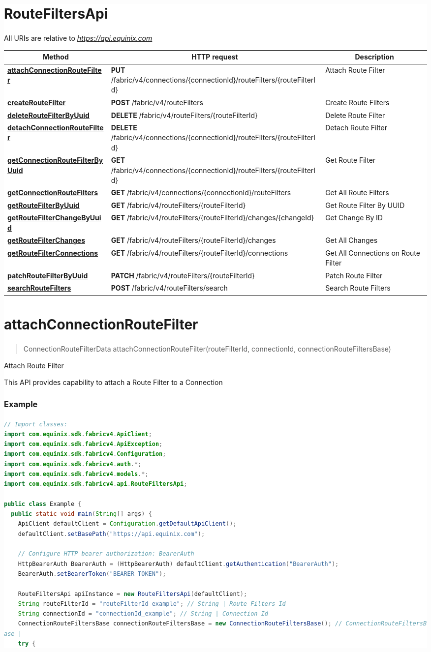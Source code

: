 # RouteFiltersApi

All URIs are relative to *https://api.equinix.com*

| Method | HTTP request | Description |
|------------- | ------------- | -------------|
| [**attachConnectionRouteFilter**](RouteFiltersApi.md#attachConnectionRouteFilter) | **PUT** /fabric/v4/connections/{connectionId}/routeFilters/{routeFilterId} | Attach Route Filter |
| [**createRouteFilter**](RouteFiltersApi.md#createRouteFilter) | **POST** /fabric/v4/routeFilters | Create Route Filters |
| [**deleteRouteFilterByUuid**](RouteFiltersApi.md#deleteRouteFilterByUuid) | **DELETE** /fabric/v4/routeFilters/{routeFilterId} | Delete Route Filter |
| [**detachConnectionRouteFilter**](RouteFiltersApi.md#detachConnectionRouteFilter) | **DELETE** /fabric/v4/connections/{connectionId}/routeFilters/{routeFilterId} | Detach Route Filter |
| [**getConnectionRouteFilterByUuid**](RouteFiltersApi.md#getConnectionRouteFilterByUuid) | **GET** /fabric/v4/connections/{connectionId}/routeFilters/{routeFilterId} | Get Route Filter |
| [**getConnectionRouteFilters**](RouteFiltersApi.md#getConnectionRouteFilters) | **GET** /fabric/v4/connections/{connectionId}/routeFilters | Get All Route Filters |
| [**getRouteFilterByUuid**](RouteFiltersApi.md#getRouteFilterByUuid) | **GET** /fabric/v4/routeFilters/{routeFilterId} | Get Route Filter By UUID |
| [**getRouteFilterChangeByUuid**](RouteFiltersApi.md#getRouteFilterChangeByUuid) | **GET** /fabric/v4/routeFilters/{routeFilterId}/changes/{changeId} | Get Change By ID |
| [**getRouteFilterChanges**](RouteFiltersApi.md#getRouteFilterChanges) | **GET** /fabric/v4/routeFilters/{routeFilterId}/changes | Get All Changes |
| [**getRouteFilterConnections**](RouteFiltersApi.md#getRouteFilterConnections) | **GET** /fabric/v4/routeFilters/{routeFilterId}/connections | Get All Connections on Route Filter |
| [**patchRouteFilterByUuid**](RouteFiltersApi.md#patchRouteFilterByUuid) | **PATCH** /fabric/v4/routeFilters/{routeFilterId} | Patch Route Filter |
| [**searchRouteFilters**](RouteFiltersApi.md#searchRouteFilters) | **POST** /fabric/v4/routeFilters/search | Search Route Filters |


<a id="attachConnectionRouteFilter"></a>
# **attachConnectionRouteFilter**
> ConnectionRouteFilterData attachConnectionRouteFilter(routeFilterId, connectionId, connectionRouteFiltersBase)

Attach Route Filter

This API provides capability to attach a Route Filter to a Connection

### Example
```java
// Import classes:
import com.equinix.sdk.fabricv4.ApiClient;
import com.equinix.sdk.fabricv4.ApiException;
import com.equinix.sdk.fabricv4.Configuration;
import com.equinix.sdk.fabricv4.auth.*;
import com.equinix.sdk.fabricv4.models.*;
import com.equinix.sdk.fabricv4.api.RouteFiltersApi;

public class Example {
  public static void main(String[] args) {
    ApiClient defaultClient = Configuration.getDefaultApiClient();
    defaultClient.setBasePath("https://api.equinix.com");
    
    // Configure HTTP bearer authorization: BearerAuth
    HttpBearerAuth BearerAuth = (HttpBearerAuth) defaultClient.getAuthentication("BearerAuth");
    BearerAuth.setBearerToken("BEARER TOKEN");

    RouteFiltersApi apiInstance = new RouteFiltersApi(defaultClient);
    String routeFilterId = "routeFilterId_example"; // String | Route Filters Id
    String connectionId = "connectionId_example"; // String | Connection Id
    ConnectionRouteFiltersBase connectionRouteFiltersBase = new ConnectionRouteFiltersBase(); // ConnectionRouteFiltersBase | 
    try {
```